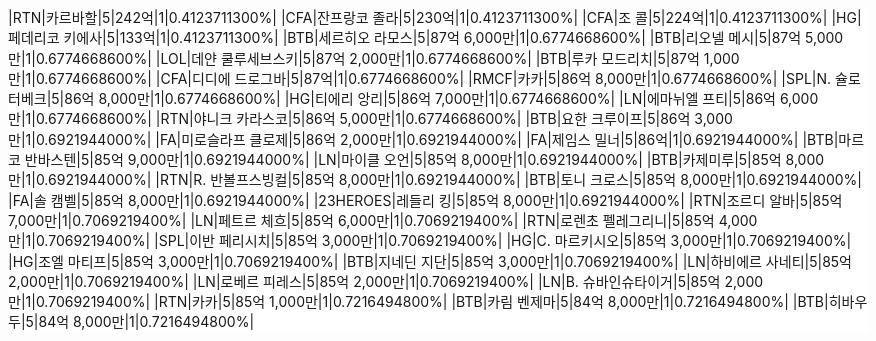 |RTN|카르바할|5|242억|1|0.4123711300%|
|CFA|잔프랑코 졸라|5|230억|1|0.4123711300%|
|CFA|조 콜|5|224억|1|0.4123711300%|
|HG|페데리코 키에사|5|133억|1|0.4123711300%|
|BTB|세르히오 라모스|5|87억 6,000만|1|0.6774668600%|
|BTB|리오넬 메시|5|87억 5,000만|1|0.6774668600%|
|LOL|데얀 쿨루세브스키|5|87억 2,000만|1|0.6774668600%|
|BTB|루카 모드리치|5|87억 1,000만|1|0.6774668600%|
|CFA|디디에 드로그바|5|87억|1|0.6774668600%|
|RMCF|카카|5|86억 8,000만|1|0.6774668600%|
|SPL|N. 슐로터베크|5|86억 8,000만|1|0.6774668600%|
|HG|티에리 앙리|5|86억 7,000만|1|0.6774668600%|
|LN|에마뉘엘 프티|5|86억 6,000만|1|0.6774668600%|
|RTN|야니크 카라스코|5|86억 5,000만|1|0.6774668600%|
|BTB|요한 크루이프|5|86억 3,000만|1|0.6921944000%|
|FA|미로슬라프 클로제|5|86억 2,000만|1|0.6921944000%|
|FA|제임스 밀너|5|86억|1|0.6921944000%|
|BTB|마르코 반바스텐|5|85억 9,000만|1|0.6921944000%|
|LN|마이클 오언|5|85억 8,000만|1|0.6921944000%|
|BTB|카제미루|5|85억 8,000만|1|0.6921944000%|
|RTN|R. 반볼프스빙컬|5|85억 8,000만|1|0.6921944000%|
|BTB|토니 크로스|5|85억 8,000만|1|0.6921944000%|
|FA|솔 캠벨|5|85억 8,000만|1|0.6921944000%|
|23HEROES|레들리 킹|5|85억 8,000만|1|0.6921944000%|
|RTN|조르디 알바|5|85억 7,000만|1|0.7069219400%|
|LN|페트르 체흐|5|85억 6,000만|1|0.7069219400%|
|RTN|로렌초 펠레그리니|5|85억 4,000만|1|0.7069219400%|
|SPL|이반 페리시치|5|85억 3,000만|1|0.7069219400%|
|HG|C. 마르키시오|5|85억 3,000만|1|0.7069219400%|
|HG|조엘 마티프|5|85억 3,000만|1|0.7069219400%|
|BTB|지네딘 지단|5|85억 3,000만|1|0.7069219400%|
|LN|하비에르 사네티|5|85억 2,000만|1|0.7069219400%|
|LN|로베르 피레스|5|85억 2,000만|1|0.7069219400%|
|LN|B. 슈바인슈타이거|5|85억 2,000만|1|0.7069219400%|
|RTN|카카|5|85억 1,000만|1|0.7216494800%|
|BTB|카림 벤제마|5|84억 8,000만|1|0.7216494800%|
|BTB|히바우두|5|84억 8,000만|1|0.7216494800%|